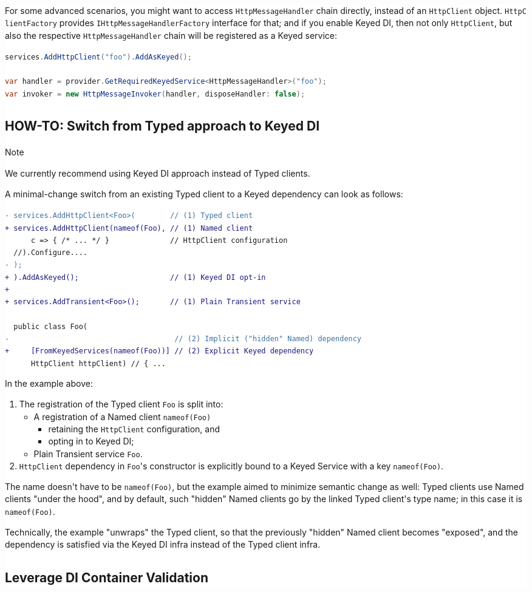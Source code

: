 For some advanced scenarios, you might want to access `HttpMessageHandler` chain directly, instead of an `HttpClient` object. `HttpClientFactory` provides `IHttpMessageHandlerFactory` interface for that; and if you enable Keyed DI, then not only `HttpClient`, but also the respective `HttpMessageHandler` chain will be registered as a Keyed service:

```csharp
services.AddHttpClient("foo").AddAsKeyed();

var handler = provider.GetRequiredKeyedService<HttpMessageHandler>("foo");
var invoker = new HttpMessageInvoker(handler, disposeHandler: false);
```


## HOW-TO: Switch from Typed approach to Keyed DI

> [!NOTE]
> We currently recommend using Keyed DI approach instead of Typed clients.

A minimal-change switch from an existing Typed client to a Keyed dependency can look as follows:

```diff
- services.AddHttpClient<Foo>(        // (1) Typed client
+ services.AddHttpClient(nameof(Foo), // (1) Named client
      c => { /* ... */ }              // HttpClient configuration
  //).Configure....
- );
+ ).AddAsKeyed();                     // (1) Keyed DI opt-in
+
+ services.AddTransient<Foo>();       // (1) Plain Transient service

  public class Foo(
-                                      // (2) Implicit ("hidden" Named) dependency
+     [FromKeyedServices(nameof(Foo))] // (2) Explicit Keyed dependency
      HttpClient httpClient) // { ...
```

In the example above:
1. The registration of the Typed client `Foo` is split into:
    - A registration of a Named client `nameof(Foo)`
        - retaining the `HttpClient` configuration, and
        - opting in to Keyed DI;
    - Plain Transient service `Foo`.
2. `HttpClient` dependency in `Foo`'s constructor is explicitly bound to a Keyed Service with a key `nameof(Foo)`.

The name doesn't have to be `nameof(Foo)`, but the example aimed to minimize semantic change as well: Typed clients use Named clients "under the hood", and by default, such "hidden" Named clients go by the linked Typed client's type name; in this case it is `nameof(Foo)`.

Technically, the example "unwraps" the Typed client, so that the previously "hidden" Named client becomes "exposed", and the dependency is satisfied via the Keyed DI infra instead of the Typed client infra.


## Leverage DI Container Validation


[hcf]: httpclient-factory.md
[httpclient]: ../../fundamentals/networking/http/httpclient.md